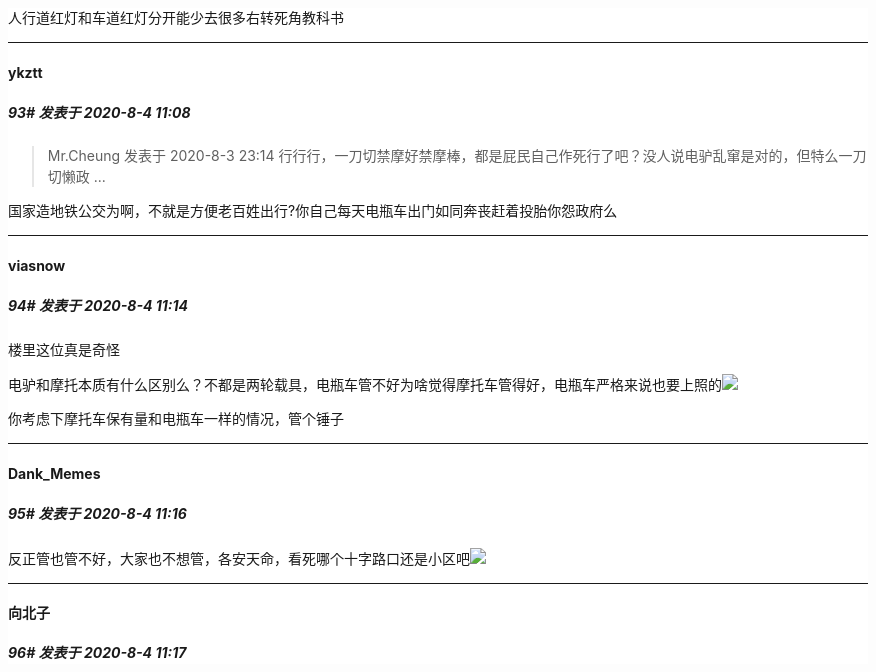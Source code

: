 


人行道红灯和车道红灯分开能少去很多右转死角教科书







-----

####  ykztt  
##### 93#       发表于 2020-8-4 11:08



<blockquote>Mr.Cheung 发表于 2020-8-3 23:14
行行行，一刀切禁摩好禁摩棒，都是屁民自己作死行了吧？没人说电驴乱窜是对的，但特么一刀切懒政 ...</blockquote>
国家造地铁公交为啊，不就是方便老百姓出行?你自己每天电瓶车出门如同奔丧赶着投胎你怨政府么







-----

####  viasnow  
##### 94#       发表于 2020-8-4 11:14




楼里这位真是奇怪

电驴和摩托本质有什么区别么？不都是两轮载具，电瓶车管不好为啥觉得摩托车管得好，电瓶车严格来说也要上照的<img src="https://static.saraba1st.com/image/smiley/face2017/003.png" referrerpolicy="no-referrer">

你考虑下摩托车保有量和电瓶车一样的情况，管个锤子







-----

####  Dank_Memes  
##### 95#       发表于 2020-8-4 11:16




反正管也管不好，大家也不想管，各安天命，看死哪个十字路口还是小区吧<img src="https://static.saraba1st.com/image/smiley/face2017/037.png" referrerpolicy="no-referrer">







-----

####  向北子  
##### 96#       发表于 2020-8-4 11:17
